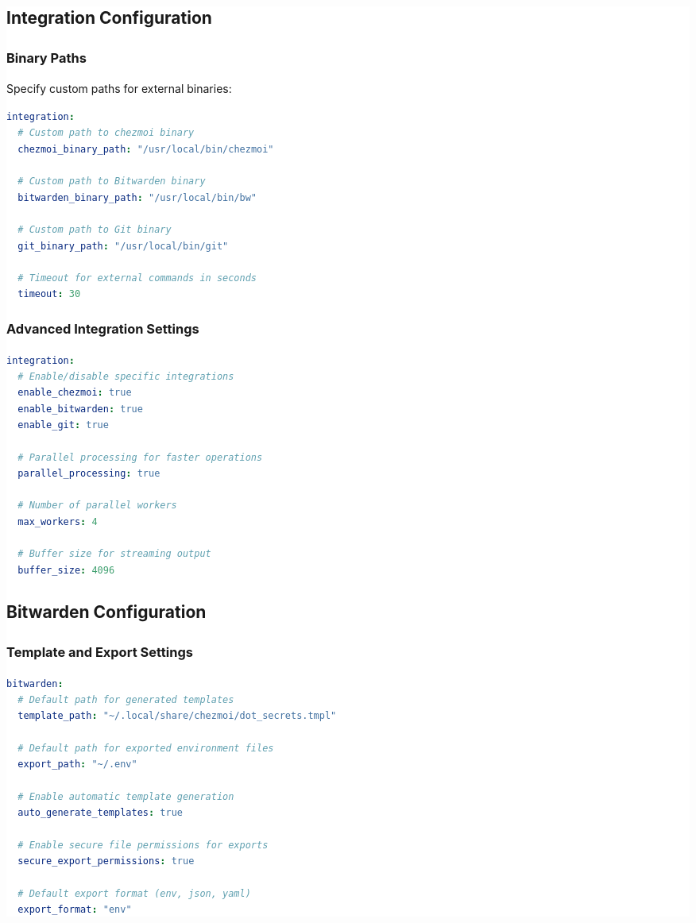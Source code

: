 ## Integration Configuration

### Binary Paths

Specify custom paths for external binaries:

```yaml
integration:
  # Custom path to chezmoi binary
  chezmoi_binary_path: "/usr/local/bin/chezmoi"
  
  # Custom path to Bitwarden binary
  bitwarden_binary_path: "/usr/local/bin/bw"
  
  # Custom path to Git binary
  git_binary_path: "/usr/local/bin/git"
  
  # Timeout for external commands in seconds
  timeout: 30
```

### Advanced Integration Settings

```yaml
integration:
  # Enable/disable specific integrations
  enable_chezmoi: true
  enable_bitwarden: true
  enable_git: true
  
  # Parallel processing for faster operations
  parallel_processing: true
  
  # Number of parallel workers
  max_workers: 4
  
  # Buffer size for streaming output
  buffer_size: 4096
```

## Bitwarden Configuration

### Template and Export Settings

```yaml
bitwarden:
  # Default path for generated templates
  template_path: "~/.local/share/chezmoi/dot_secrets.tmpl"
  
  # Default path for exported environment files
  export_path: "~/.env"
  
  # Enable automatic template generation
  auto_generate_templates: true
  
  # Enable secure file permissions for exports
  secure_export_permissions: true
  
  # Default export format (env, json, yaml)
  export_format: "env"
```
